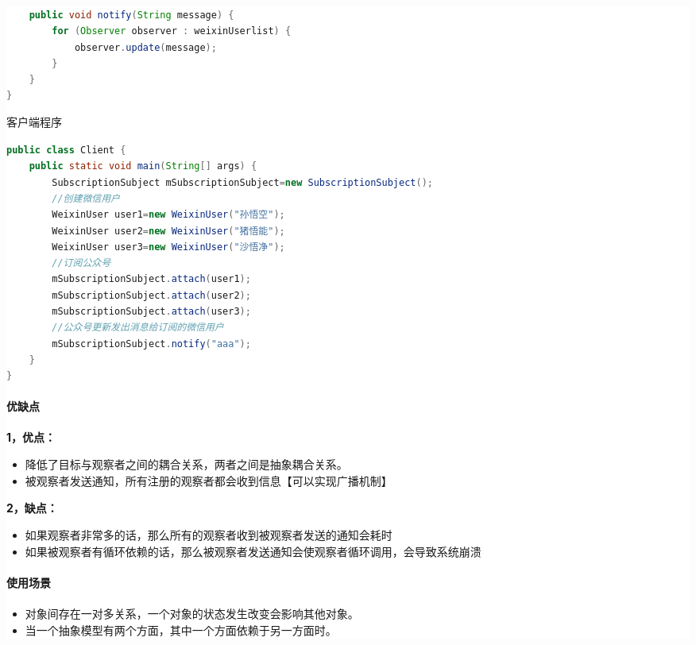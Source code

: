 ```java
    public void notify(String message) {
        for (Observer observer : weixinUserlist) {
            observer.update(message);
        }
    }
}
```

客户端程序

```java
public class Client {
    public static void main(String[] args) {
        SubscriptionSubject mSubscriptionSubject=new SubscriptionSubject();
        //创建微信用户
        WeixinUser user1=new WeixinUser("孙悟空");
        WeixinUser user2=new WeixinUser("猪悟能");
        WeixinUser user3=new WeixinUser("沙悟净");
        //订阅公众号
        mSubscriptionSubject.attach(user1);
        mSubscriptionSubject.attach(user2);
        mSubscriptionSubject.attach(user3);
        //公众号更新发出消息给订阅的微信用户
        mSubscriptionSubject.notify("aaa");
    }
}

```



####  优缺点

**1，优点：**

* 降低了目标与观察者之间的耦合关系，两者之间是抽象耦合关系。
* 被观察者发送通知，所有注册的观察者都会收到信息【可以实现广播机制】

**2，缺点：**

* 如果观察者非常多的话，那么所有的观察者收到被观察者发送的通知会耗时
* 如果被观察者有循环依赖的话，那么被观察者发送通知会使观察者循环调用，会导致系统崩溃

####  使用场景

* 对象间存在一对多关系，一个对象的状态发生改变会影响其他对象。
* 当一个抽象模型有两个方面，其中一个方面依赖于另一方面时。

